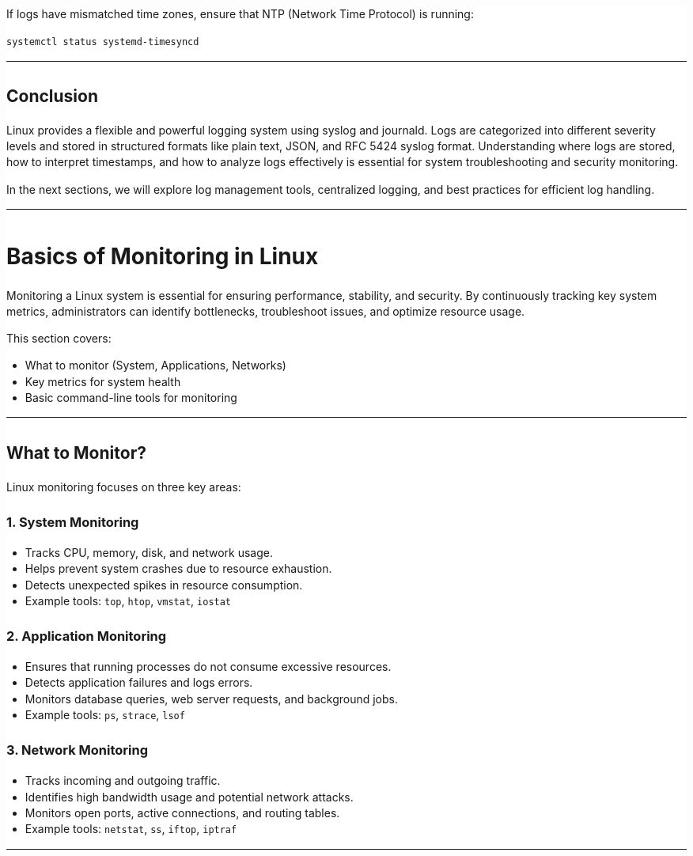 If logs have mismatched time zones, ensure that NTP (Network Time Protocol) is running:

    systemctl status systemd-timesyncd

---

## Conclusion

Linux provides a flexible and powerful logging system using syslog and journald. Logs are categorized into different severity levels and stored in structured formats like plain text, JSON, and RFC 5424 syslog format. Understanding where logs are stored, how to interpret timestamps, and how to analyze logs effectively is essential for system troubleshooting and security monitoring.

In the next sections, we will explore log management tools, centralized logging, and best practices for efficient log handling.

---

# Basics of Monitoring in Linux

Monitoring a Linux system is essential for ensuring performance, stability, and security. By continuously tracking key system metrics, administrators can identify bottlenecks, troubleshoot issues, and optimize resource usage.

This section covers:
- What to monitor (System, Applications, Networks)
- Key metrics for system health
- Basic command-line tools for monitoring

---

## What to Monitor?

Linux monitoring focuses on three key areas:

### 1. System Monitoring
   - Tracks CPU, memory, disk, and network usage.
   - Helps prevent system crashes due to resource exhaustion.
   - Detects unexpected spikes in resource consumption.
   - Example tools: `top`, `htop`, `vmstat`, `iostat`

### 2. Application Monitoring
   - Ensures that running processes do not consume excessive resources.
   - Detects application failures and logs errors.
   - Monitors database queries, web server requests, and background jobs.
   - Example tools: `ps`, `strace`, `lsof`

### 3. Network Monitoring
   - Tracks incoming and outgoing traffic.
   - Identifies high bandwidth usage and potential network attacks.
   - Monitors open ports, active connections, and routing tables.
   - Example tools: `netstat`, `ss`, `iftop`, `iptraf`

---
